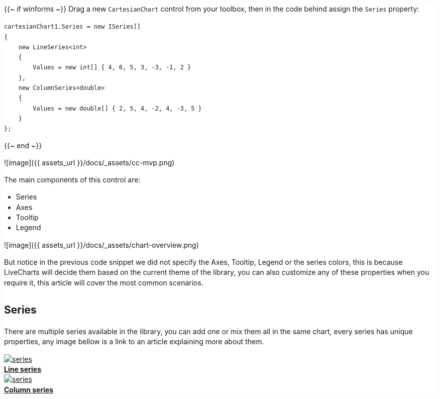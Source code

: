 {{~ if winforms ~}}
Drag a new `CartesianChart` control from your toolbox, then in the code behind assign the `Series` property:

<pre><code>cartesianChart1.Series = new ISeries[]
{
    new LineSeries&lt;int>
    {
        Values = new int[] { 4, 6, 5, 3, -3, -1, 2 }
    },
    new ColumnSeries&lt;double>
    {
        Values = new double[] { 2, 5, 4, -2, 4, -3, 5 }
    }
};</code></pre>
{{~ end ~}}

![image]({{ assets_url }}/docs/_assets/cc-mvp.png)

The main components of this control are:

- Series
- Axes
- Tooltip
- Legend

![image]({{ assets_url }}/docs/_assets/chart-overview.png)

But notice in the previous code snippet we did not specify the Axes, Tooltip, Legend or the series colors, this is because LiveCharts will
decide them based on the current theme of the library, you can also customize any of these properties when you require it, this article will
cover the most common scenarios.

## Series

There are multiple series available in the library, you can add one or mix them all in the same chart, every series has unique properties,
any image bellow is a link to an article explaining more about them.

<a href="{{ website_url }}/docs/{{ platform }}/{{ version }}/CartesianChart.Line%20Series%20properties">
<div class="series-miniature">
<img src="{{ assets_url }}/docs/samples/lines/basic/result.png" alt="series"/>
<div class="text-center"><b>Line series</b></div>
</div>
</a>

<a href="{{ website_url }}/docs/{{ platform }}/{{ version }}/CartesianChart.Column%20Series%20properties">
<div class="series-miniature">
<img src="{{ assets_url }}/docs/samples/bars/basic/result.png"  alt="series"/>
<div class="text-center"><b>Column series</b></div>
</div>
</a>
